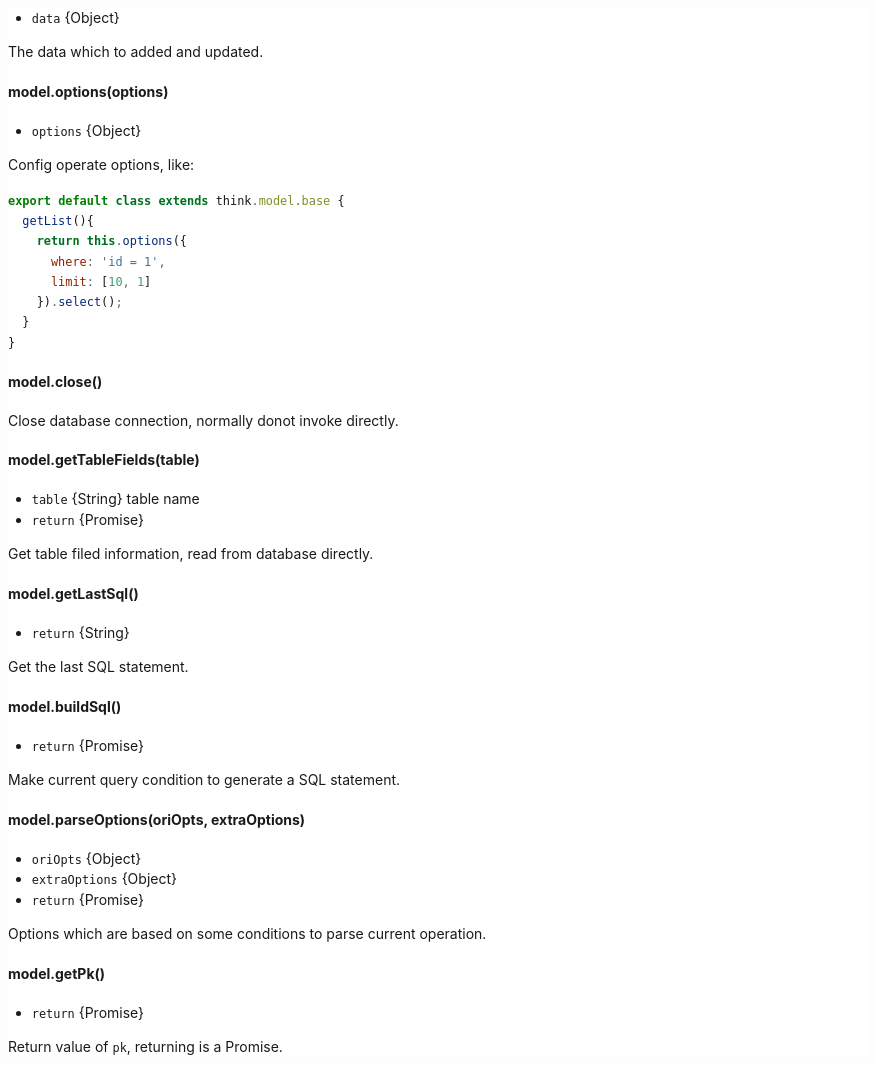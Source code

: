 * `data` {Object}

The data which to added and updated.

#### model.options(options)

* `options` {Object} 

Config operate options, like:

```js
export default class extends think.model.base {
  getList(){
    return this.options({
      where: 'id = 1',
      limit: [10, 1]
    }).select();
  }
}
```

#### model.close()

Close database connection, normally donot invoke directly.


#### model.getTableFields(table)

* `table` {String} table name
* `return` {Promise}

Get table filed information, read from database directly.

#### model.getLastSql()

* `return` {String}

Get the last SQL statement.

#### model.buildSql()

* `return` {Promise}

Make current query condition to generate a SQL statement.

#### model.parseOptions(oriOpts, extraOptions)

* `oriOpts` {Object}
* `extraOptions` {Object}
* `return` {Promise}

Options which are based on some conditions to parse current operation.

#### model.getPk()

* `return` {Promise}

Return value of `pk`, returning is a Promise.
